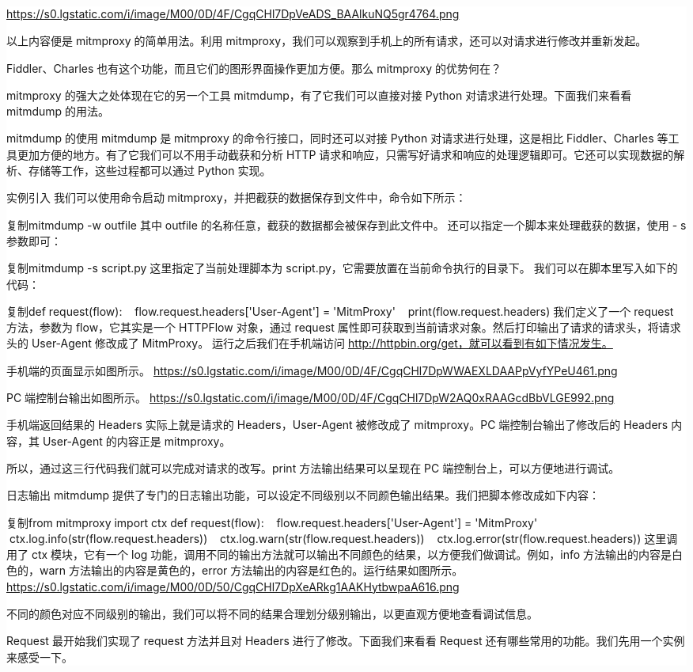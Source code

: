 https://s0.lgstatic.com/i/image/M00/0D/4F/CgqCHl7DpVeADS_BAAlkuNQ5gr4764.png

以上内容便是 mitmproxy 的简单用法。利用 mitmproxy，我们可以观察到手机上的所有请求，还可以对请求进行修改并重新发起。

Fiddler、Charles 也有这个功能，而且它们的图形界面操作更加方便。那么 mitmproxy 的优势何在？

mitmproxy 的强大之处体现在它的另一个工具 mitmdump，有了它我们可以直接对接 Python 对请求进行处理。下面我们来看看 mitmdump 的用法。

mitmdump 的使用
mitmdump 是 mitmproxy 的命令行接口，同时还可以对接 Python 对请求进行处理，这是相比 Fiddler、Charles 等工具更加方便的地方。有了它我们可以不用手动截获和分析 HTTP 请求和响应，只需写好请求和响应的处理逻辑即可。它还可以实现数据的解析、存储等工作，这些过程都可以通过 Python 实现。

实例引入
我们可以使用命令启动 mitmproxy，并把截获的数据保存到文件中，命令如下所示：

复制mitmdump -w outfile
其中 outfile 的名称任意，截获的数据都会被保存到此文件中。
还可以指定一个脚本来处理截获的数据，使用 - s 参数即可：

复制mitmdump -s script.py
这里指定了当前处理脚本为 script.py，它需要放置在当前命令执行的目录下。
我们可以在脚本里写入如下的代码：

复制def request(flow):
   flow.request.headers['User-Agent'] = 'MitmProxy'
   print(flow.request.headers)
我们定义了一个 request 方法，参数为 flow，它其实是一个 HTTPFlow 对象，通过 request 属性即可获取到当前请求对象。然后打印输出了请求的请求头，将请求头的 User-Agent 修改成了 MitmProxy。
运行之后我们在手机端访问 http://httpbin.org/get，就可以看到有如下情况发生。

手机端的页面显示如图所示。
https://s0.lgstatic.com/i/image/M00/0D/4F/CgqCHl7DpWWAEXLDAAPpVyfYPeU461.png


PC 端控制台输出如图所示。
https://s0.lgstatic.com/i/image/M00/0D/4F/CgqCHl7DpW2AQ0xRAAGcdBbVLGE992.png


手机端返回结果的 Headers 实际上就是请求的 Headers，User-Agent 被修改成了 mitmproxy。PC 端控制台输出了修改后的 Headers 内容，其 User-Agent 的内容正是 mitmproxy。

所以，通过这三行代码我们就可以完成对请求的改写。print 方法输出结果可以呈现在 PC 端控制台上，可以方便地进行调试。

日志输出
mitmdump 提供了专门的日志输出功能，可以设定不同级别以不同颜色输出结果。我们把脚本修改成如下内容：

复制from mitmproxy import ctx
def request(flow):
   flow.request.headers['User-Agent'] = 'MitmProxy'
   ctx.log.info(str(flow.request.headers))
   ctx.log.warn(str(flow.request.headers))
   ctx.log.error(str(flow.request.headers))
这里调用了 ctx 模块，它有一个 log 功能，调用不同的输出方法就可以输出不同颜色的结果，以方便我们做调试。例如，info 方法输出的内容是白色的，warn 方法输出的内容是黄色的，error 方法输出的内容是红色的。运行结果如图所示。
https://s0.lgstatic.com/i/image/M00/0D/50/CgqCHl7DpXeARkg1AAKHytbwpaA616.png


不同的颜色对应不同级别的输出，我们可以将不同的结果合理划分级别输出，以更直观方便地查看调试信息。

Request
最开始我们实现了 request 方法并且对 Headers 进行了修改。下面我们来看看 Request 还有哪些常用的功能。我们先用一个实例来感受一下。
